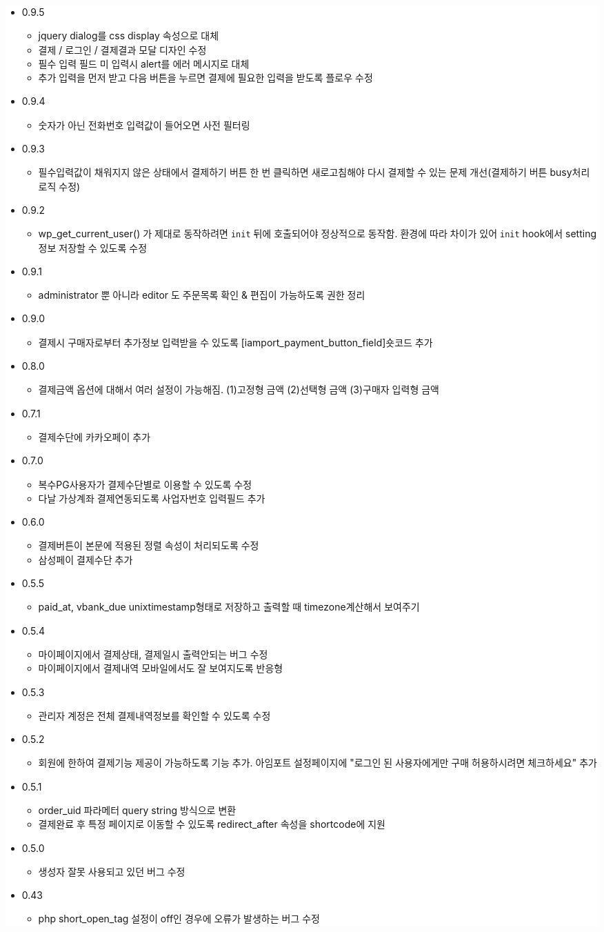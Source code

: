 * 0.9.5
    * jquery dialog를 css display 속성으로 대체
    * 결제 / 로그인 / 결제결과 모달 디자인 수정
    * 필수 입력 필드 미 입력시 alert를 에러 메시지로 대체
    * 추가 입력을 먼저 받고 다음 버튼을 누르면 결제에 필요한 입력을 받도록 플로우 수정

* 0.9.4
    * 숫자가 아닌 전화번호 입력값이 들어오면 사전 필터링

* 0.9.3
    * 필수입력값이 채워지지 않은 상태에서 결제하기 버튼 한 번 클릭하면 새로고침해야 다시 결제할 수 있는 문제 개선(결제하기 버튼 busy처리 로직 수정)

* 0.9.2
    * wp\_get\_current\_user() 가 제대로 동작하려면 `init` 뒤에 호출되어야 정상적으로 동작함. 환경에 따라 차이가 있어 `init` hook에서 setting 정보 저장할 수 있도록 수정

* 0.9.1
    * administrator 뿐 아니라 editor 도 주문목록 확인 & 편집이 가능하도록 권한 정리

* 0.9.0
    * 결제시 구매자로부터 추가정보 입력받을 수 있도록 [iamport_payment_button_field]숏코드 추가

* 0.8.0
    * 결제금액 옵션에 대해서 여러 설정이 가능해짐. (1)고정형 금액 (2)선택형 금액 (3)구매자 입력형 금액

* 0.7.1
    * 결제수단에 카카오페이 추가

* 0.7.0
    * 복수PG사용자가 결제수단별로 이용할 수 있도록 수정
    * 다날 가상계좌 결제연동되도록 사업자번호 입력필드 추가

* 0.6.0
    * 결제버튼이 본문에 적용된 정렬 속성이 처리되도록 수정
    * 삼성페이 결제수단 추가

* 0.5.5
    * paid_at, vbank_due unixtimestamp형태로 저장하고 출력할 때 timezone계산해서 보여주기

* 0.5.4
    * 마이페이지에서 결제상태, 결제일시 출력안되는 버그 수정
    * 마이페이지에서 결제내역 모바일에서도 잘 보여지도록 반응형

* 0.5.3
    * 관리자 계정은 전체 결제내역정보를 확인할 수 있도록 수정

* 0.5.2
    * 회원에 한하여 결제기능 제공이 가능하도록 기능 추가. 아임포트 설정페이지에 "로그인 된 사용자에게만 구매 허용하시려면 체크하세요" 추가

* 0.5.1
    * order_uid 파라메터 query string 방식으로 변환
    * 결제완료 후 특정 페이지로 이동할 수 있도록 redirect_after 속성을 shortcode에 지원

* 0.5.0
    * 생성자 잘못 사용되고 있던 버그 수정

* 0.43
    * php short_open_tag 설정이 off인 경우에 오류가 발생하는 버그 수정

